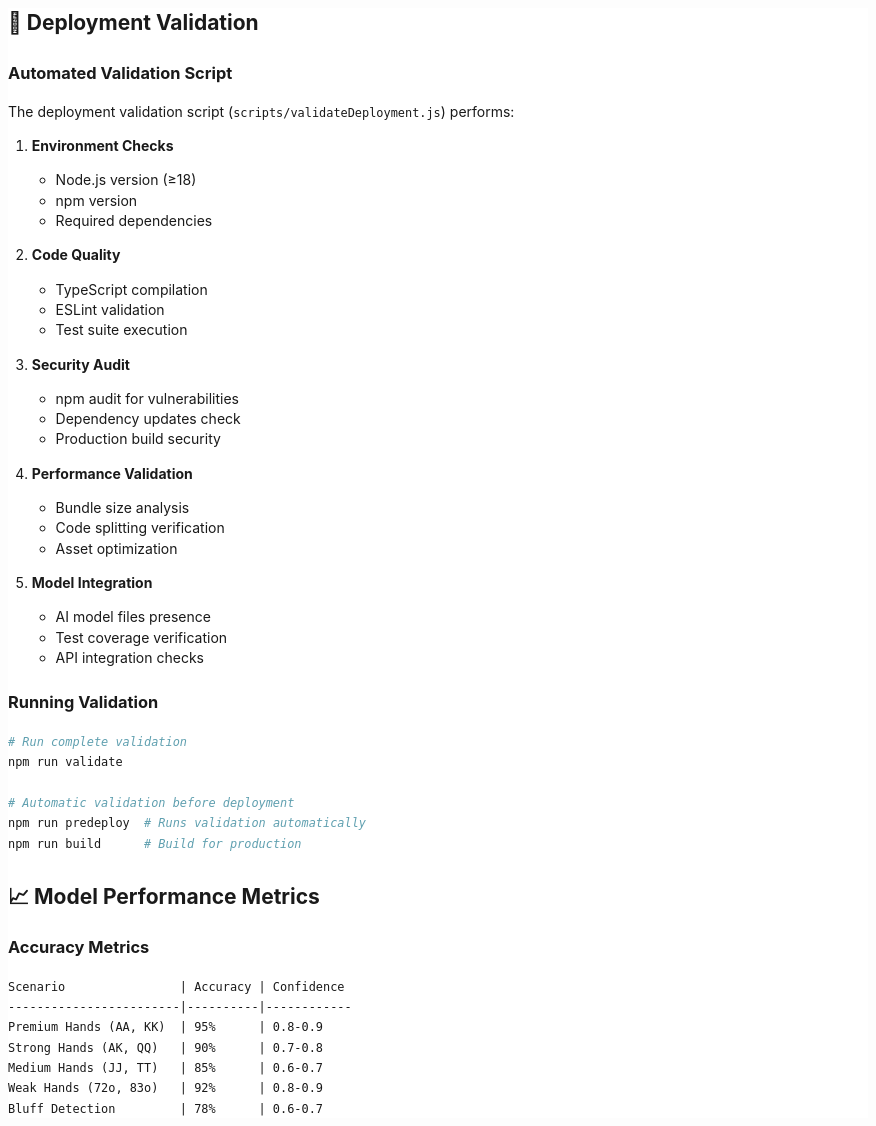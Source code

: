 ## 🚀 Deployment Validation

### Automated Validation Script

The deployment validation script (`scripts/validateDeployment.js`) performs:

1. **Environment Checks**
   - Node.js version (≥18)
   - npm version
   - Required dependencies

2. **Code Quality**
   - TypeScript compilation
   - ESLint validation
   - Test suite execution

3. **Security Audit**
   - npm audit for vulnerabilities
   - Dependency updates check
   - Production build security

4. **Performance Validation**
   - Bundle size analysis
   - Code splitting verification
   - Asset optimization

5. **Model Integration**
   - AI model files presence
   - Test coverage verification
   - API integration checks

### Running Validation

```bash
# Run complete validation
npm run validate

# Automatic validation before deployment
npm run predeploy  # Runs validation automatically
npm run build      # Build for production
```

## 📈 Model Performance Metrics

### Accuracy Metrics

```
Scenario                | Accuracy | Confidence
------------------------|----------|------------
Premium Hands (AA, KK)  | 95%      | 0.8-0.9
Strong Hands (AK, QQ)   | 90%      | 0.7-0.8
Medium Hands (JJ, TT)   | 85%      | 0.6-0.7
Weak Hands (72o, 83o)   | 92%      | 0.8-0.9
Bluff Detection         | 78%      | 0.6-0.7
```
